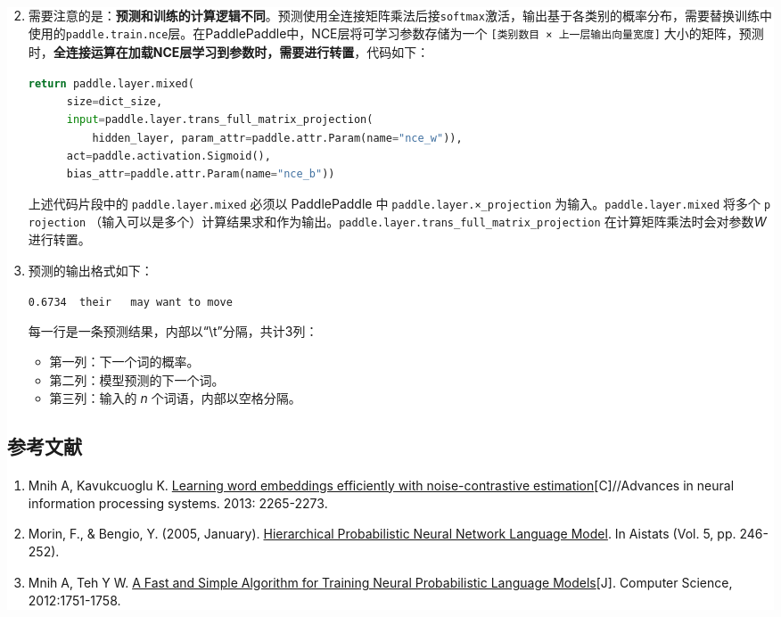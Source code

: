 2. 需要注意的是：**预测和训练的计算逻辑不同**。预测使用全连接矩阵乘法后接`softmax`激活，输出基于各类别的概率分布，需要替换训练中使用的`paddle.train.nce`层。在PaddlePaddle中，NCE层将可学习参数存储为一个 `[类别数目 × 上一层输出向量宽度]` 大小的矩阵，预测时，**全连接运算在加载NCE层学习到参数时，需要进行转置**，代码如下：
    ```python
    return paddle.layer.mixed(
          size=dict_size,
          input=paddle.layer.trans_full_matrix_projection(
              hidden_layer, param_attr=paddle.attr.Param(name="nce_w")),
          act=paddle.activation.Sigmoid(),
          bias_attr=paddle.attr.Param(name="nce_b"))
    ```
    上述代码片段中的 `paddle.layer.mixed` 必须以 PaddlePaddle 中 `paddle.layer.×_projection` 为输入。`paddle.layer.mixed` 将多个 `projection` （输入可以是多个）计算结果求和作为输出。`paddle.layer.trans_full_matrix_projection` 在计算矩阵乘法时会对参数$W$进行转置。

3. 预测的输出格式如下：
	```text
	0.6734  their   may want to move
	```

	每一行是一条预测结果，内部以“\t”分隔，共计3列：
	- 第一列：下一个词的概率。
	- 第二列：模型预测的下一个词。
	- 第三列：输入的 $n$ 个词语，内部以空格分隔。


## 参考文献
1. Mnih A, Kavukcuoglu K. [Learning word embeddings efficiently with noise-contrastive estimation](https://papers.nips.cc/paper/5165-learning-word-embeddings-efficiently-with-noise-contrastive-estimation.pdf)[C]//Advances in neural information processing systems. 2013: 2265-2273.

2. Morin, F., & Bengio, Y. (2005, January). [Hierarchical Probabilistic Neural Network Language Model](http://www.iro.umontreal.ca/~lisa/pointeurs/hierarchical-nnlm-aistats05.pdf). In Aistats (Vol. 5, pp. 246-252).

3. Mnih A, Teh Y W. [A Fast and Simple Algorithm for Training Neural Probabilistic Language Models](http://xueshu.baidu.com/s?wd=paperuri%3A%280735b97df93976efb333ac8c266a1eb2%29&filter=sc_long_sign&tn=SE_xueshusource_2kduw22v&sc_vurl=http%3A%2F%2Farxiv.org%2Fabs%2F1206.6426&ie=utf-8&sc_us=5770715420073315630)[J]. Computer Science, 2012:1751-1758.
